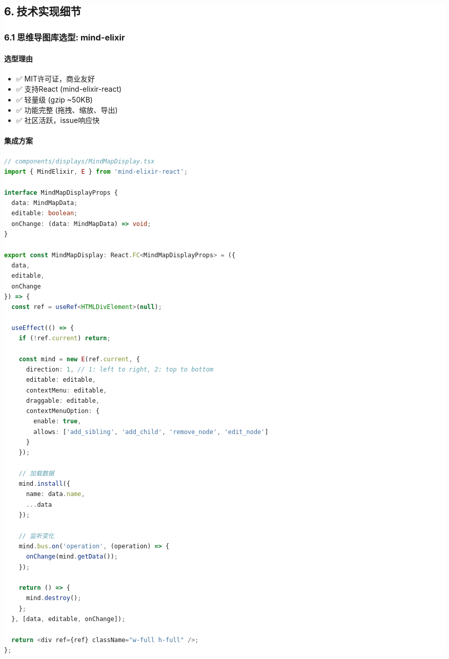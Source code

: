 ## 6. 技术实现细节

### 6.1 思维导图库选型: mind-elixir

#### 选型理由
- ✅ MIT许可证，商业友好
- ✅ 支持React (mind-elixir-react)
- ✅ 轻量级 (gzip ~50KB)
- ✅ 功能完整 (拖拽、缩放、导出)
- ✅ 社区活跃，issue响应快

#### 集成方案
```typescript
// components/displays/MindMapDisplay.tsx
import { MindElixir, E } from 'mind-elixir-react';

interface MindMapDisplayProps {
  data: MindMapData;
  editable: boolean;
  onChange: (data: MindMapData) => void;
}

export const MindMapDisplay: React.FC<MindMapDisplayProps> = ({
  data,
  editable,
  onChange
}) => {
  const ref = useRef<HTMLDivElement>(null);

  useEffect(() => {
    if (!ref.current) return;

    const mind = new E(ref.current, {
      direction: 1, // 1: left to right, 2: top to bottom
      editable: editable,
      contextMenu: editable,
      draggable: editable,
      contextMenuOption: {
        enable: true,
        allows: ['add_sibling', 'add_child', 'remove_node', 'edit_node']
      }
    });

    // 加载数据
    mind.install({
      name: data.name,
      ...data
    });

    // 监听变化
    mind.bus.on('operation', (operation) => {
      onChange(mind.getData());
    });

    return () => {
      mind.destroy();
    };
  }, [data, editable, onChange]);

  return <div ref={ref} className="w-full h-full" />;
};
```
